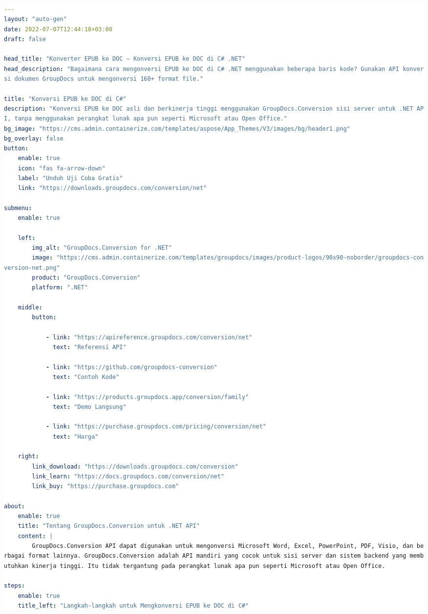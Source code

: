 ```yaml
---
layout: "auto-gen"
date: 2022-07-07T12:44:18+03:00
draft: false

head_title: "Konverter EPUB ke DOC – Konversi EPUB ke DOC di C# .NET"
head_description: "Bagaimana cara mengonversi EPUB ke DOC di C# .NET menggunakan beberapa baris kode? Gunakan API konversi dokumen GroupDocs untuk mengonversi 160+ format file."

title: "Konversi EPUB ke DOC di C#"
description: "Konversi EPUB ke DOC asli dan berkinerja tinggi menggunakan GroupDocs.Conversion sisi server untuk .NET API, tanpa menggunakan perangkat lunak apa pun seperti Microsoft atau Open Office."
bg_image: "https://cms.admin.containerize.com/templates/aspose/App_Themes/V3/images/bg/header1.png"
bg_overlay: false
button:
    enable: true
    icon: "fas fa-arrow-down"
    label: "Unduh Uji Coba Gratis"
    link: "https://downloads.groupdocs.com/conversion/net"

submenu:
    enable: true

    left:
        img_alt: "GroupDocs.Conversion for .NET"
        image: "https://cms.admin.containerize.com/templates/groupdocs/images/product-logos/90x90-noborder/groupdocs-conversion-net.png"
        product: "GroupDocs.Conversion"
        platform: ".NET"

    middle:
        button:

            - link: "https://apireference.groupdocs.com/conversion/net"
              text: "Referensi API"

            - link: "https://github.com/groupdocs-conversion"
              text: "Contoh Kode"

            - link: "https://products.groupdocs.app/conversion/family"
              text: "Demo Langsung"

            - link: "https://purchase.groupdocs.com/pricing/conversion/net"
              text: "Harga"

    right:
        link_download: "https://downloads.groupdocs.com/conversion"
        link_learn: "https://docs.groupdocs.com/conversion/net"
        link_buy: "https://purchase.groupdocs.com"

about:
    enable: true
    title: "Tentang GroupDocs.Conversion untuk .NET API"
    content: |
        GroupDocs.Conversion API dapat digunakan untuk mengonversi Microsoft Word, Excel, PowerPoint, PDF, Visio, dan berbagai format lainnya. GroupDocs.Conversion adalah API mandiri yang cocok untuk sisi server dan sistem backend yang membutuhkan kinerja tinggi. Itu tidak tergantung pada perangkat lunak apa pun seperti Microsoft atau Open Office.

steps:
    enable: true
    title_left: "Langkah-langkah untuk Mengkonversi EPUB ke DOC di C#"
```